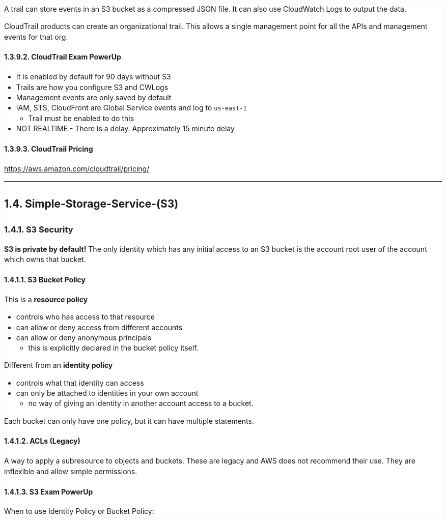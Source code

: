 A trail can store events in an S3 bucket as a compressed JSON file. It can
also use CloudWatch Logs to output the data.

CloudTrail products can create an organizational trail. This allows a single
management point for all the APIs and management events for that org.

#### 1.3.9.2. CloudTrail Exam PowerUp

- It is enabled by default for 90 days without S3
- Trails are how you configure S3 and CWLogs
- Management events are only saved by default
- IAM, STS, CloudFront are Global Service events and log to `us-east-1`
  - Trail must be enabled to do this
- NOT REALTIME - There is a delay. Approximately 15 minute delay

#### 1.3.9.3. CloudTrail Pricing

<https://aws.amazon.com/cloudtrail/pricing/>

---

## 1.4. Simple-Storage-Service-(S3)

### 1.4.1. S3 Security

**S3 is private by default!** The only identity which has any initial
access to an S3 bucket is the account root user of the account which owns that
bucket.

#### 1.4.1.1. S3 Bucket Policy

This is a **resource policy**

- controls who has access to that resource
- can allow or deny access from different accounts
- can allow or deny anonymous principals
  - this is explicitly declared in the bucket policy itself.

Different from an **identity policy**

- controls what that identity can access
- can only be attached to identities in your own account
  - no way of giving an identity in another account access to a bucket.

Each bucket can only have one policy, but it can have multiple statements.

#### 1.4.1.2. ACLs (Legacy)

A way to apply a subresource to objects and buckets.
These are legacy and AWS does not recommend their use.
They are inflexible and allow simple permissions.

#### 1.4.1.3. S3 Exam PowerUp

When to use Identity Policy or Bucket Policy:
